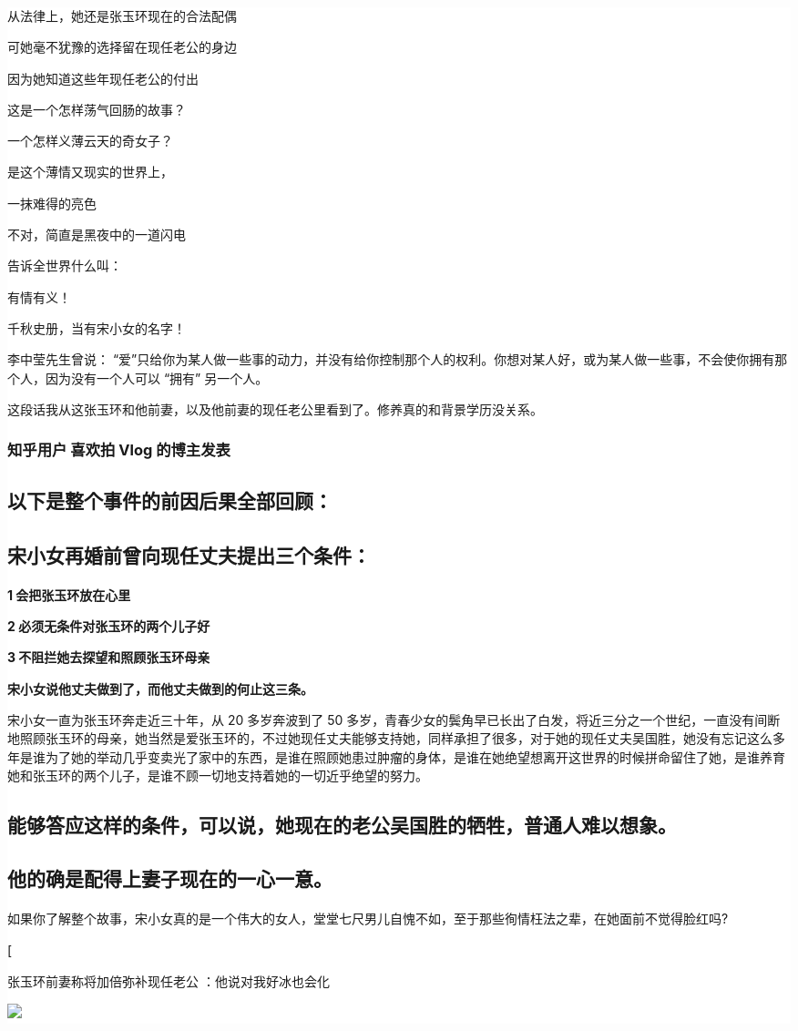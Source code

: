 从法律上，她还是张玉环现在的合法配偶

可她毫不犹豫的选择留在现任老公的身边

因为她知道这些年现任老公的付出

这是一个怎样荡气回肠的故事？

一个怎样义薄云天的奇女子？

是这个薄情又现实的世界上，

一抹难得的亮色

不对，简直是黑夜中的一道闪电

告诉全世界什么叫：

有情有义！

千秋史册，当有宋小女的名字！

李中莹先生曾说： “爱”只给你为某人做一些事的动力，并没有给你控制那个人的权利。你想对某人好，或为某人做一些事，不会使你拥有那个人，因为没有一个人可以 “拥有” 另一个人。

这段话我从这张玉环和他前妻，以及他前妻的现任老公里看到了。修养真的和背景学历没关系。
    
    
    
    
### 知乎用户 喜欢拍 Vlog 的博主​ 发表
    
**以下是整个事件的前因后果全部回顾：**
---------------------

宋小女再婚前曾向现任丈夫提出三个条件：
-------------------

**1 会把张玉环放在心里**

**2 必须无条件对张玉环的两个儿子好**

**3 不阻拦她去探望和照顾张玉环母亲**

**宋小女说他丈夫做到了，而他丈夫做到的何止这三条。**

宋小女一直为张玉环奔走近三十年，从 20 多岁奔波到了 50 多岁，青春少女的鬓角早已长出了白发，将近三分之一个世纪，一直没有间断地照顾张玉环的母亲，她当然是爱张玉环的，不过她现任丈夫能够支持她，同样承担了很多，对于她的现任丈夫吴国胜，她没有忘记这么多年是谁为了她的举动几乎变卖光了家中的东西，是谁在照顾她患过肿瘤的身体，是谁在她绝望想离开这世界的时候拼命留住了她，是谁养育她和张玉环的两个儿子，是谁不顾一切地支持着她的一切近乎绝望的努力。

能够答应这样的条件，可以说，她现在的老公吴国胜的牺牲，普通人难以想象。
-----------------------------------

他的确是配得上妻子现在的一心一意。
-----------------

如果你了解整个故事，宋小女真的是一个伟大的女人，堂堂七尺男儿自愧不如，至于那些徇情枉法之辈，在她面前不觉得脸红吗?

[

张玉环前妻称将加倍弥补现任老公 ：他说对我好冰也会化

![](https://images.weserv.nl/?url=https%3A//pic3.zhimg.com/v2-32dabdc01a28c5adea617e2748d7b710_s.jpg%3Fsource%3D12a79843)

